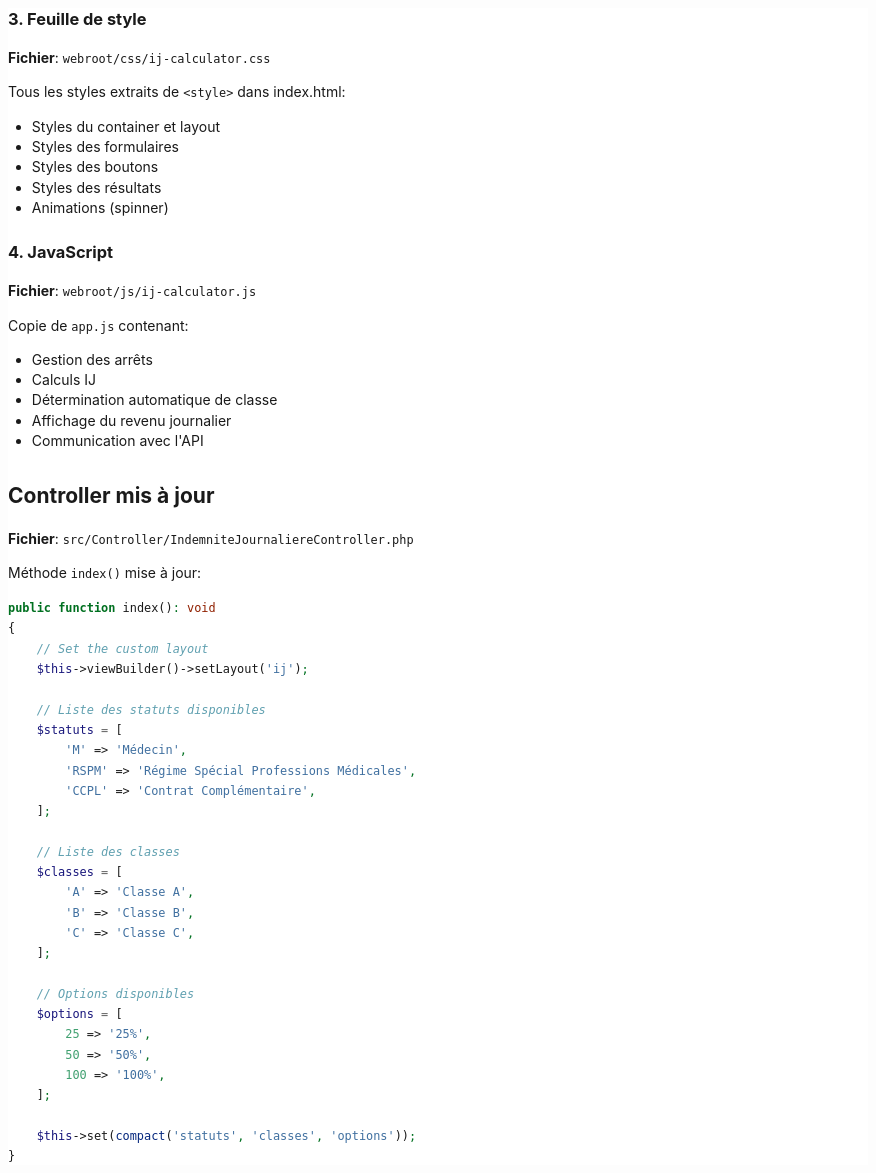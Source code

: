 ### 3. Feuille de style
**Fichier**: `webroot/css/ij-calculator.css`

Tous les styles extraits de `<style>` dans index.html:
- Styles du container et layout
- Styles des formulaires
- Styles des boutons
- Styles des résultats
- Animations (spinner)

### 4. JavaScript
**Fichier**: `webroot/js/ij-calculator.js`

Copie de `app.js` contenant:
- Gestion des arrêts
- Calculs IJ
- Détermination automatique de classe
- Affichage du revenu journalier
- Communication avec l'API

## Controller mis à jour

**Fichier**: `src/Controller/IndemniteJournaliereController.php`

Méthode `index()` mise à jour:
```php
public function index(): void
{
    // Set the custom layout
    $this->viewBuilder()->setLayout('ij');

    // Liste des statuts disponibles
    $statuts = [
        'M' => 'Médecin',
        'RSPM' => 'Régime Spécial Professions Médicales',
        'CCPL' => 'Contrat Complémentaire',
    ];

    // Liste des classes
    $classes = [
        'A' => 'Classe A',
        'B' => 'Classe B',
        'C' => 'Classe C',
    ];

    // Options disponibles
    $options = [
        25 => '25%',
        50 => '50%',
        100 => '100%',
    ];

    $this->set(compact('statuts', 'classes', 'options'));
}
```
